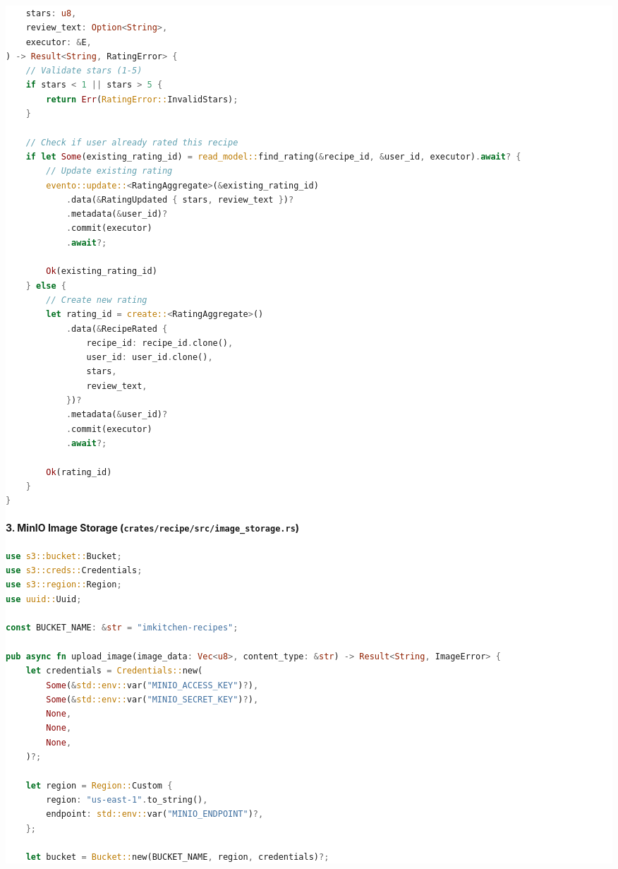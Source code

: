 ```rust
    stars: u8,
    review_text: Option<String>,
    executor: &E,
) -> Result<String, RatingError> {
    // Validate stars (1-5)
    if stars < 1 || stars > 5 {
        return Err(RatingError::InvalidStars);
    }

    // Check if user already rated this recipe
    if let Some(existing_rating_id) = read_model::find_rating(&recipe_id, &user_id, executor).await? {
        // Update existing rating
        evento::update::<RatingAggregate>(&existing_rating_id)
            .data(&RatingUpdated { stars, review_text })?
            .metadata(&user_id)?
            .commit(executor)
            .await?;

        Ok(existing_rating_id)
    } else {
        // Create new rating
        let rating_id = create::<RatingAggregate>()
            .data(&RecipeRated {
                recipe_id: recipe_id.clone(),
                user_id: user_id.clone(),
                stars,
                review_text,
            })?
            .metadata(&user_id)?
            .commit(executor)
            .await?;

        Ok(rating_id)
    }
}
```

#### 3. MinIO Image Storage (`crates/recipe/src/image_storage.rs`)

```rust
use s3::bucket::Bucket;
use s3::creds::Credentials;
use s3::region::Region;
use uuid::Uuid;

const BUCKET_NAME: &str = "imkitchen-recipes";

pub async fn upload_image(image_data: Vec<u8>, content_type: &str) -> Result<String, ImageError> {
    let credentials = Credentials::new(
        Some(&std::env::var("MINIO_ACCESS_KEY")?),
        Some(&std::env::var("MINIO_SECRET_KEY")?),
        None,
        None,
        None,
    )?;

    let region = Region::Custom {
        region: "us-east-1".to_string(),
        endpoint: std::env::var("MINIO_ENDPOINT")?,
    };

    let bucket = Bucket::new(BUCKET_NAME, region, credentials)?;
```